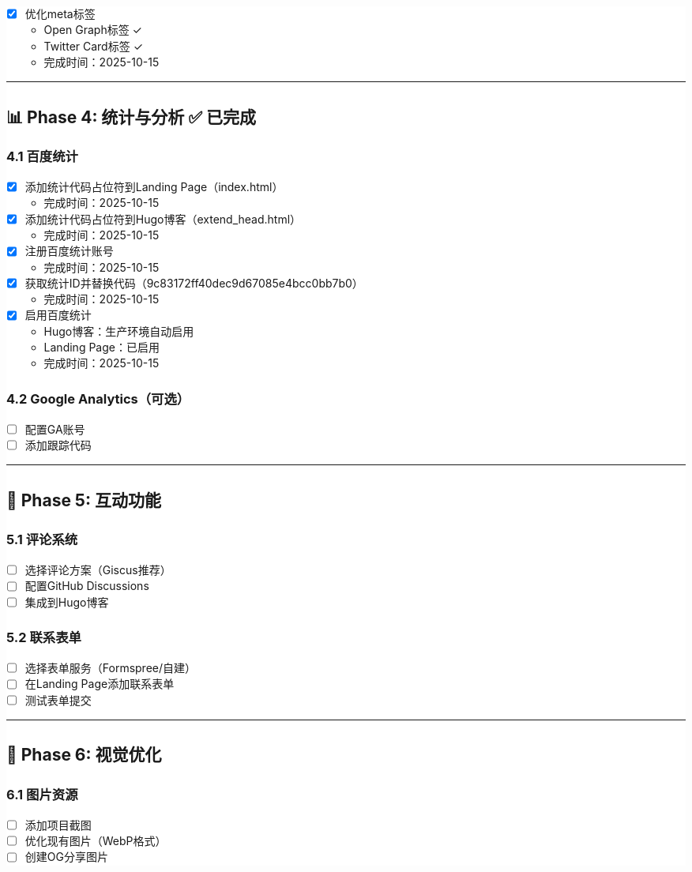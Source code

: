 - [x] 优化meta标签
  - Open Graph标签 ✓
  - Twitter Card标签 ✓
  - 完成时间：2025-10-15

---

## 📊 Phase 4: 统计与分析 ✅ 已完成

### 4.1 百度统计
- [x] 添加统计代码占位符到Landing Page（index.html）
  - 完成时间：2025-10-15
- [x] 添加统计代码占位符到Hugo博客（extend_head.html）
  - 完成时间：2025-10-15
- [x] 注册百度统计账号
  - 完成时间：2025-10-15
- [x] 获取统计ID并替换代码（9c83172ff40dec9d67085e4bcc0bb7b0）
  - 完成时间：2025-10-15
- [x] 启用百度统计
  - Hugo博客：生产环境自动启用
  - Landing Page：已启用
  - 完成时间：2025-10-15

### 4.2 Google Analytics（可选）
- [ ] 配置GA账号
- [ ] 添加跟踪代码

---

## 💬 Phase 5: 互动功能

### 5.1 评论系统
- [ ] 选择评论方案（Giscus推荐）
- [ ] 配置GitHub Discussions
- [ ] 集成到Hugo博客

### 5.2 联系表单
- [ ] 选择表单服务（Formspree/自建）
- [ ] 在Landing Page添加联系表单
- [ ] 测试表单提交

---

## 🎨 Phase 6: 视觉优化

### 6.1 图片资源
- [ ] 添加项目截图
- [ ] 优化现有图片（WebP格式）
- [ ] 创建OG分享图片
